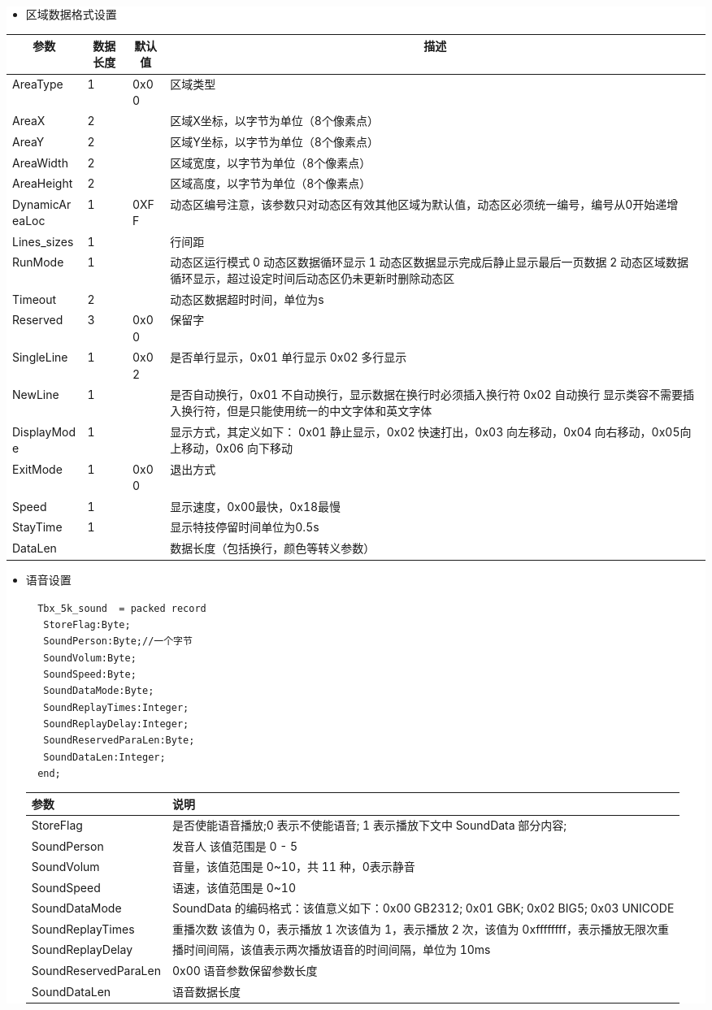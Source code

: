 - 区域数据格式设置

参数 | 数据长度 | 默认值 | 描述
--- | --- | --- | ---
AreaType | 1 | 0x00 | 区域类型
AreaX | 2 |  | 区域X坐标，以字节为单位（8个像素点）
AreaY | 2 |  | 区域Y坐标，以字节为单位（8个像素点）
AreaWidth | 2 |  | 区域宽度，以字节为单位（8个像素点）
AreaHeight | 2 |  | 区域高度，以字节为单位（8个像素点）
DynamicAreaLoc | 1 | 0XFF | 动态区编号注意，该参数只对动态区有效其他区域为默认值，动态区必须统一编号，编号从0开始递增
Lines_sizes | 1 |  | 行间距
RunMode | 1 |  | 动态区运行模式 0 动态区数据循环显示 1 动态区数据显示完成后静止显示最后一页数据 2 动态区域数据循环显示，超过设定时间后动态区仍未更新时删除动态区
Timeout | 2 |  | 动态区数据超时时间，单位为s
Reserved | 3 | 0x00 | 保留字
SingleLine | 1 | 0x02 | 是否单行显示，0x01 单行显示 0x02 多行显示
NewLine | 1 |  | 是否自动换行，0x01 不自动换行，显示数据在换行时必须插入换行符 0x02 自动换行 显示类容不需要插入换行符，但是只能使用统一的中文字体和英文字体
DisplayMode | 1 |  | 显示方式，其定义如下： 0x01 静止显示，0x02 快速打出，0x03 向左移动，0x04 向右移动，0x05向上移动，0x06 向下移动
ExitMode | 1 | 0x00 | 退出方式
Speed | 1 |  | 显示速度，0x00最快，0x18最慢
StayTime | 1 |  |显示特技停留时间单位为0.5s
DataLen |  |  | 数据长度（包括换行，颜色等转义参数）
- 语音设置

  ```
    Tbx_5k_sound  = packed record
     StoreFlag:Byte;
     SoundPerson:Byte;//一个字节
     SoundVolum:Byte;
     SoundSpeed:Byte;
     SoundDataMode:Byte;
     SoundReplayTimes:Integer;
     SoundReplayDelay:Integer;
     SoundReservedParaLen:Byte;
     SoundDataLen:Integer;
    end;
  ```

  | 参数                 | 说明                                                         |
  | -------------------- | ------------------------------------------------------------ |
  | StoreFlag            | 是否使能语音播放;0 表示不使能语音; 1 表示播放下文中 SoundData 部分内容; |
  | SoundPerson          | 发音人 该值范围是 0 - 5                                      |
  | SoundVolum           | 音量，该值范围是 0~10，共 11 种，0表示静音                   |
  | SoundSpeed           | 语速，该值范围是 0~10                                        |
  | SoundDataMode        | SoundData 的编码格式：该值意义如下：0x00 GB2312; 0x01 GBK; 0x02 BIG5; 0x03 UNICODE |
  | SoundReplayTimes     | 重播次数 该值为 0，表示播放 1 次该值为 1，表示播放 2 次，该值为 0xffffffff，表示播放无限次重 |
  | SoundReplayDelay     | 播时间间隔，该值表示两次播放语音的时间间隔，单位为 10ms      |
  | SoundReservedParaLen | 0x00 语音参数保留参数长度                                    |
  | SoundDataLen         | 语音数据长度                                                 |
